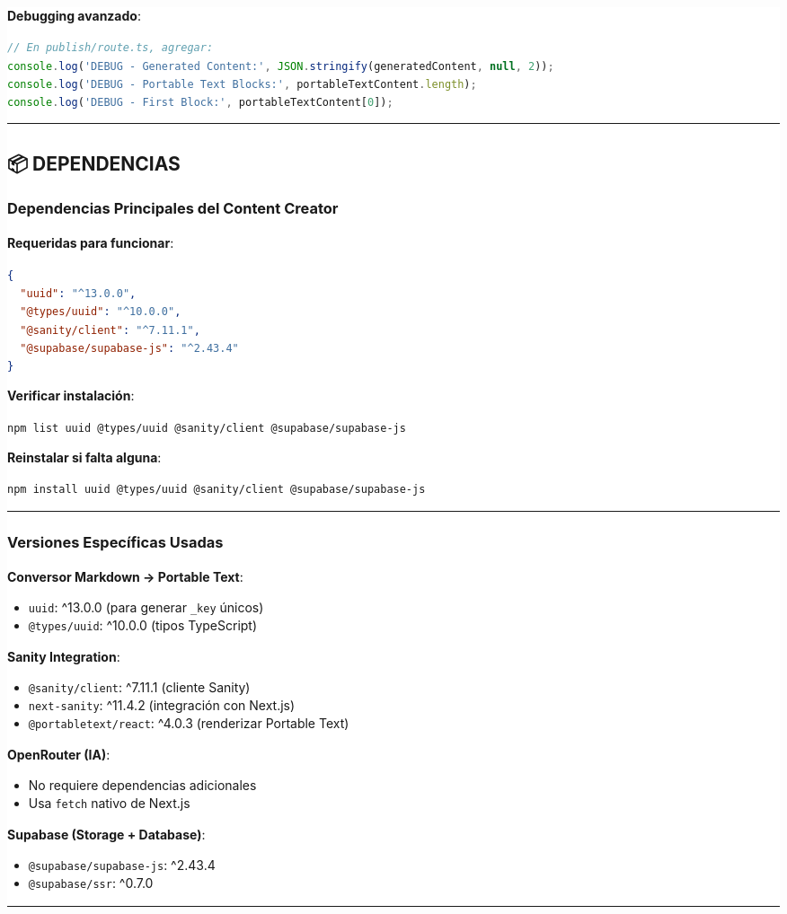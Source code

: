 **Debugging avanzado**:
```typescript
// En publish/route.ts, agregar:
console.log('DEBUG - Generated Content:', JSON.stringify(generatedContent, null, 2));
console.log('DEBUG - Portable Text Blocks:', portableTextContent.length);
console.log('DEBUG - First Block:', portableTextContent[0]);
```

---

## 📦 DEPENDENCIAS

### **Dependencias Principales del Content Creator**

**Requeridas para funcionar**:
```json
{
  "uuid": "^13.0.0",
  "@types/uuid": "^10.0.0",
  "@sanity/client": "^7.11.1",
  "@supabase/supabase-js": "^2.43.4"
}
```

**Verificar instalación**:
```bash
npm list uuid @types/uuid @sanity/client @supabase/supabase-js
```

**Reinstalar si falta alguna**:
```bash
npm install uuid @types/uuid @sanity/client @supabase/supabase-js
```

---

### **Versiones Específicas Usadas**

**Conversor Markdown → Portable Text**:
- `uuid`: ^13.0.0 (para generar `_key` únicos)
- `@types/uuid`: ^10.0.0 (tipos TypeScript)

**Sanity Integration**:
- `@sanity/client`: ^7.11.1 (cliente Sanity)
- `next-sanity`: ^11.4.2 (integración con Next.js)
- `@portabletext/react`: ^4.0.3 (renderizar Portable Text)

**OpenRouter (IA)**:
- No requiere dependencias adicionales
- Usa `fetch` nativo de Next.js

**Supabase (Storage + Database)**:
- `@supabase/supabase-js`: ^2.43.4
- `@supabase/ssr`: ^0.7.0

---
